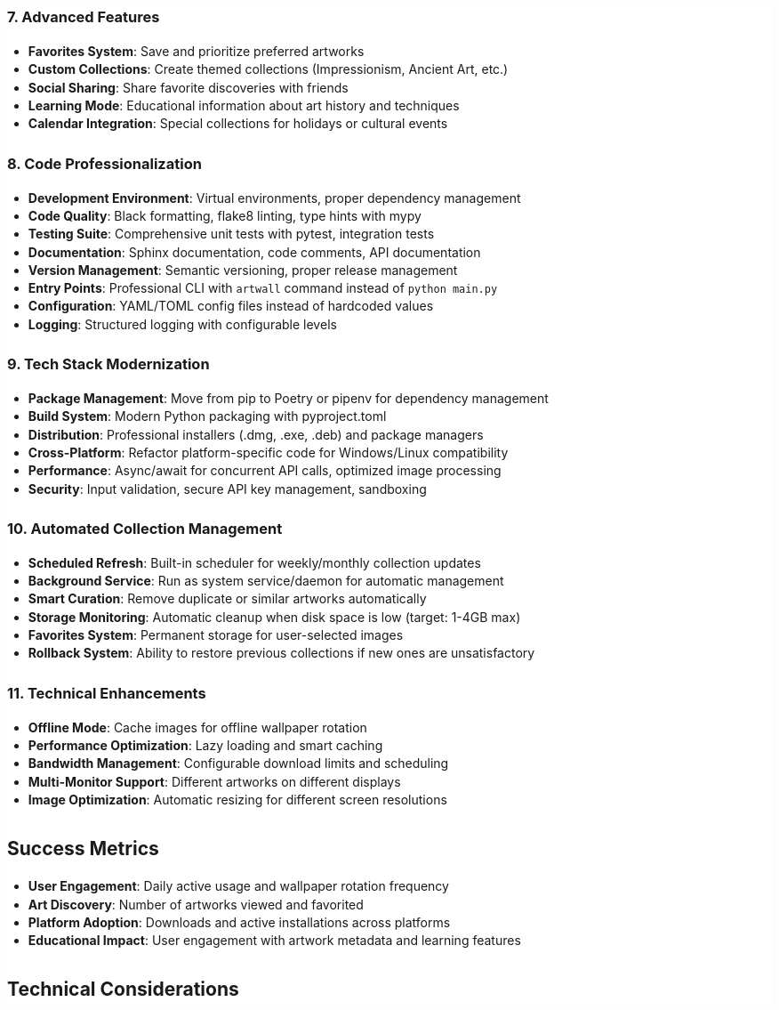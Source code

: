 ### 7. Advanced Features
- **Favorites System**: Save and prioritize preferred artworks
- **Custom Collections**: Create themed collections (Impressionism, Ancient Art, etc.)
- **Social Sharing**: Share favorite discoveries with friends
- **Learning Mode**: Educational information about art history and techniques
- **Calendar Integration**: Special collections for holidays or cultural events

### 8. Code Professionalization
- **Development Environment**: Virtual environments, proper dependency management
- **Code Quality**: Black formatting, flake8 linting, type hints with mypy
- **Testing Suite**: Comprehensive unit tests with pytest, integration tests
- **Documentation**: Sphinx documentation, code comments, API documentation
- **Version Management**: Semantic versioning, proper release management
- **Entry Points**: Professional CLI with `artwall` command instead of `python main.py`
- **Configuration**: YAML/TOML config files instead of hardcoded values
- **Logging**: Structured logging with configurable levels

### 9. Tech Stack Modernization
- **Package Management**: Move from pip to Poetry or pipenv for dependency management
- **Build System**: Modern Python packaging with pyproject.toml
- **Distribution**: Professional installers (.dmg, .exe, .deb) and package managers
- **Cross-Platform**: Refactor platform-specific code for Windows/Linux compatibility
- **Performance**: Async/await for concurrent API calls, optimized image processing
- **Security**: Input validation, secure API key management, sandboxing

### 10. Automated Collection Management
- **Scheduled Refresh**: Built-in scheduler for weekly/monthly collection updates
- **Background Service**: Run as system service/daemon for automatic management
- **Smart Curation**: Remove duplicate or similar artworks automatically
- **Storage Monitoring**: Automatic cleanup when disk space is low (target: 1-4GB max)
- **Favorites System**: Permanent storage for user-selected images
- **Rollback System**: Ability to restore previous collections if new ones are unsatisfactory

### 11. Technical Enhancements
- **Offline Mode**: Cache images for offline wallpaper rotation
- **Performance Optimization**: Lazy loading and smart caching
- **Bandwidth Management**: Configurable download limits and scheduling
- **Multi-Monitor Support**: Different artworks on different displays
- **Image Optimization**: Automatic resizing for different screen resolutions

## Success Metrics

- **User Engagement**: Daily active usage and wallpaper rotation frequency
- **Art Discovery**: Number of artworks viewed and favorited
- **Platform Adoption**: Downloads and active installations across platforms
- **Educational Impact**: User engagement with artwork metadata and learning features

## Technical Considerations
